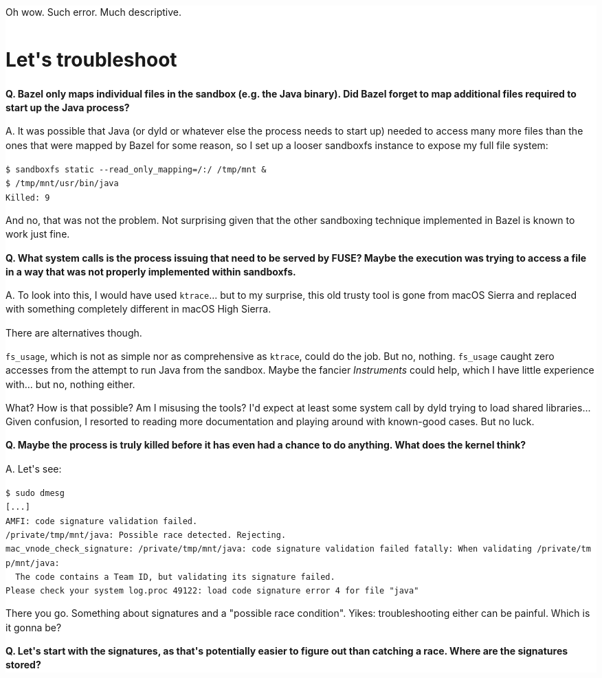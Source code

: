 Oh wow.  Such error.  Much descriptive.

# Let's troubleshoot

**Q. Bazel only maps individual files in the sandbox (e.g. the Java binary).  Did Bazel forget to map additional files required to start up the Java process?**

A. It was possible that Java (or dyld or whatever else the process needs to start up) needed to access many more files than the ones that were mapped by Bazel for some reason, so I set up a looser sandboxfs instance to expose my full file system:

```
$ sandboxfs static --read_only_mapping=/:/ /tmp/mnt &
$ /tmp/mnt/usr/bin/java
Killed: 9
```

And no, that was not the problem.  Not surprising given that the other sandboxing technique implemented in Bazel is known to work just fine.

**Q. What system calls is the process issuing that need to be served by FUSE?  Maybe the execution was trying to access a file in a way that was not properly implemented within sandboxfs.**

A. To look into this, I would have used `ktrace`... but to my surprise, this old trusty tool is gone from macOS Sierra and replaced with something completely different in macOS High Sierra.

There are alternatives though.

`fs_usage`, which is not as simple nor as comprehensive as `ktrace`, could do the job.  But no, nothing. `fs_usage` caught zero accesses from the attempt to run Java from the sandbox.  Maybe the fancier *Instruments* could help, which I have little experience with... but no, nothing either.

What?  How is that possible?  Am I misusing the tools?  I'd expect at least some system call by dyld trying to load shared libraries...  Given confusion, I resorted to reading more documentation and playing around with known-good cases.  But no luck.

**Q. Maybe the process is truly killed before it has even had a chance to do anything.  What does the kernel think?**

A. Let's see:

```
$ sudo dmesg
[...]
AMFI: code signature validation failed.
/private/tmp/mnt/java: Possible race detected. Rejecting.
mac_vnode_check_signature: /private/tmp/mnt/java: code signature validation failed fatally: When validating /private/tmp/mnt/java:
  The code contains a Team ID, but validating its signature failed.
Please check your system log.proc 49122: load code signature error 4 for file "java"
```

There you go.  Something about signatures and a "possible race condition".  Yikes: troubleshooting either can be painful.  Which is it gonna be?

**Q. Let's start with the signatures, as that's potentially easier to figure out than catching a race.  Where are the signatures stored?**
